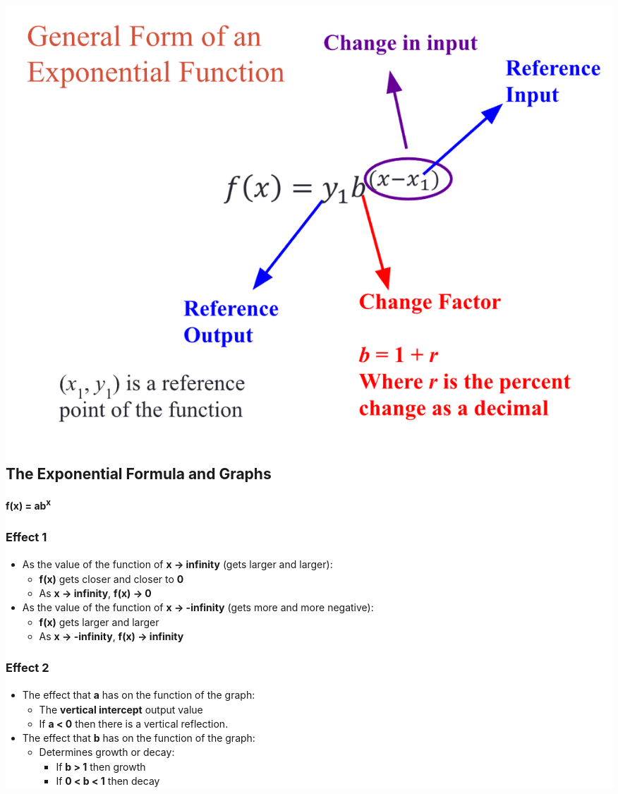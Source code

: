 ![](assets/general_form_of_exponential_function_001.png)

## The Exponential Formula and Graphs

**f(x) = ab<sup>x</sup>**

### Effect 1

- As the value of the function of **x -> infinity** (gets larger and larger):
    - **f(x)** gets closer and closer to **0**
    - As **x -> infinity**, **f(x) -> 0**
- As the value of the function of **x -> -infinity** (gets more and more
  negative):
    - **f(x)** gets larger and larger
    - As **x -> -infinity**, **f(x) -> infinity**

### Effect 2

- The effect that **a** has on the function of the graph:
    - The **vertical intercept** output value
    - If **a < 0** then there is a vertical reflection.
- The effect that **b** has on the function of the graph:
    - Determines growth or decay:
        - If **b > 1** then growth
        - If **0 < b < 1** then decay
